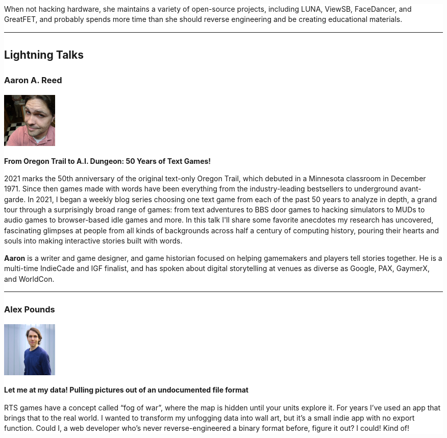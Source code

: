 When not hacking hardware, she maintains a variety of open-source projects, including LUNA, ViewSB, FaceDancer, and GreatFET, and probably spends more time than she should reverse engineering and be creating educational materials.

---

## Lightning Talks


### Aaron A. Reed
 
<a name="aaron-reed" id="aaron-reed"></a>
<img src="images/speakers/thumbnail/aaron-reed.png" alt="Aaron A. Reed" class="speaker-img" />


**From Oregon Trail to A.I. Dungeon: 50 Years of Text Games!**

2021 marks the 50th anniversary of the original text-only Oregon Trail, which debuted in a Minnesota classroom in December 1971. Since then games made with words have been everything from the industry-leading bestsellers to underground avant-garde. In 2021, I began a weekly blog series choosing one text game from each of the past 50 years to analyze in depth, a grand tour through a surprisingly broad range of games: from text adventures to BBS door games to hacking simulators to MUDs to audio games to browser-based idle games and more. In this talk I'll share some favorite anecdotes my research has uncovered, fascinating glimpses at people from all kinds of backgrounds across half a century of computing history, pouring their hearts and souls into making interactive stories built with words.

**Aaron** is a writer and game designer, and game historian focused on helping gamemakers and players tell stories together. He is a multi-time IndieCade and IGF finalist, and has spoken about digital storytelling at venues as diverse as Google, PAX, GaymerX, and WorldCon.

---

### Alex Pounds

<a name="alex-pounds" id="alex-pounds"></a>
<img src="images/speakers/thumbnail/alex-pounds.png" alt="Alex Pounds" class="speaker-img" />

**Let me at my data! Pulling pictures out of an undocumented file format**

RTS games have a concept called “fog of war”, where the map is hidden until your units explore it. For years I’ve used an app that brings that to the real world. I wanted to transform my unfogging data into wall art, but it’s a small indie app with no export function. Could I, a web developer who’s never reverse-engineered a binary format before, figure it out? I could! Kind of!
